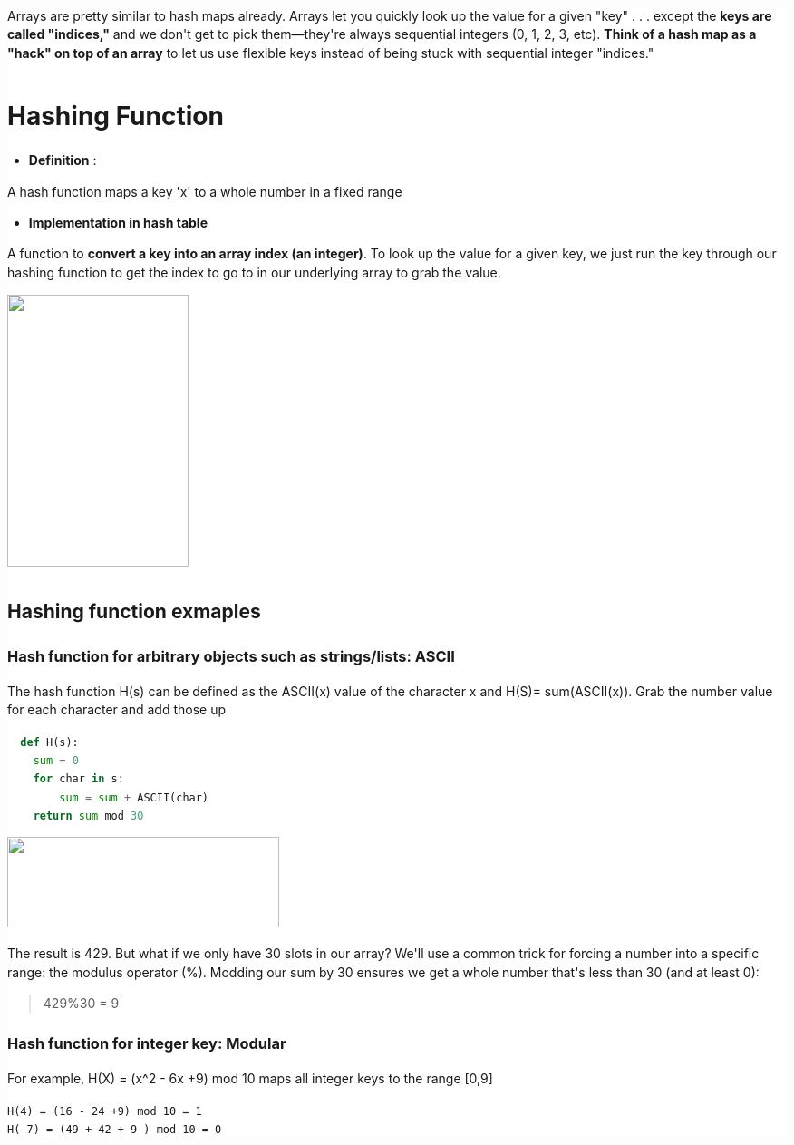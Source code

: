 Arrays are pretty similar to hash maps already. Arrays let you quickly look up the value for a given "key" . . . except the **keys are called "indices,"** and we don't get to pick them—they're always sequential integers (0, 1, 2, 3, etc). **Think of a hash map as a "hack" on top of an array** to let us use flexible keys instead of being stuck with sequential integer "indices."

# Hashing Function

- **Definition** : 

A hash function maps a key 'x' to a whole number in a fixed range

- **Implementation in hash table**

A function to **convert a key into an array index (an integer)**. To look up the value for a given key, we just run the key through our hashing function to get the index to go to in our underlying array to grab the value.

<p>
<img width="200" height="300" src="https://www.interviewcake.com/images/svgs/cs_for_hackers__hash_tables_lies_key_labeled.svg?bust=206">
</p>

## Hashing function exmaples

### Hash function for arbitrary objects such as strings/lists: ASCII

The hash function H(s) can be defined as the ASCII(x) value of the character x and H(S)= sum(ASCII(x)). Grab the number value for each character and add those up

``` python
  def H(s):
    sum = 0
    for char in s:
        sum = sum + ASCII(char)
    return sum mod 30 
```

<p>
<img width="300" height="100" src="https://www.interviewcake.com/images/svgs/cs_for_hackers__hash_tables_lies_chars.svg?bust=206">
</p>

The result is 429. But what if we only have 30 slots in our array? We'll use a common trick for forcing a number into a specific range: the modulus operator (%). Modding our sum by 30 ensures we get a whole number that's less than 30 (and at least 0): 

> 429%30 = 9

### Hash function for integer key: Modular
For example, H(X) = (x^2 - 6x +9) mod 10 maps all integer keys to the range [0,9]
```
H(4) = (16 - 24 +9) mod 10 = 1 
H(-7) = (49 + 42 + 9 ) mod 10 = 0
```
